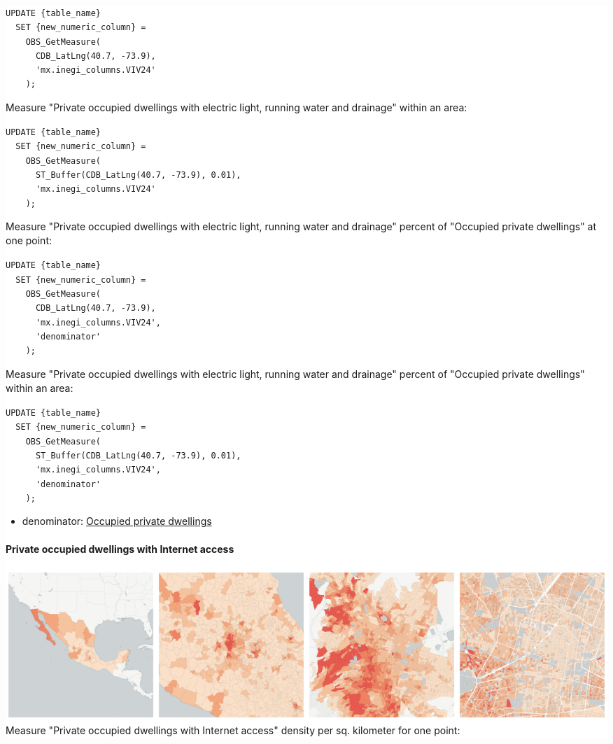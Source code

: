    UPDATE {table_name}
      SET {new_numeric_column} =
        OBS_GetMeasure(
          CDB_LatLng(40.7, -73.9),
          'mx.inegi_columns.VIV24'
        );

Measure &quot;Private occupied dwellings with electric light, running water and drainage&quot; within an area:

    UPDATE {table_name}
      SET {new_numeric_column} =
        OBS_GetMeasure(
          ST_Buffer(CDB_LatLng(40.7, -73.9), 0.01),
          'mx.inegi_columns.VIV24'
        );

Measure &quot;Private occupied dwellings with electric light, running water and drainage&quot; percent of &quot;Occupied private dwellings&quot; at one point:

    UPDATE {table_name}
      SET {new_numeric_column} =
        OBS_GetMeasure(
          CDB_LatLng(40.7, -73.9),
          'mx.inegi_columns.VIV24',
          'denominator'
        );

Measure &quot;Private occupied dwellings with electric light, running water and drainage&quot; percent of &quot;Occupied private dwellings&quot; within an area:

    UPDATE {table_name}
      SET {new_numeric_column} =
        OBS_GetMeasure(
          ST_Buffer(CDB_LatLng(40.7, -73.9), 0.01),
          'mx.inegi_columns.VIV24',
          'denominator'
        );

* denominator: [Occupied private dwellings](#mx-inegi-columns-viv2)


#### <a name="private-occupied-dwellings-with-internet-access"></a><a name="mx-inegi-columns-viv36"></a>Private occupied dwellings with Internet access

[<img alt="../../_images/mx.inegi_columns.VIV36.png" src="../../_images/mx.inegi_columns.VIV36.png" style="width: 100%;" />](../../_images/mx.inegi_columns.VIV36.png)Measure &quot;Private occupied dwellings with Internet access&quot;  density per sq. kilometer  for one point:
